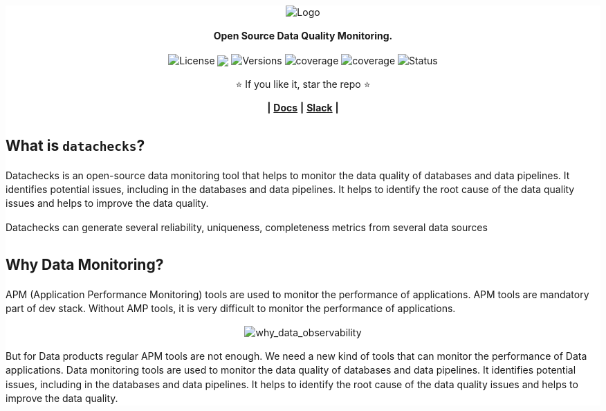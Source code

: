 <p align="center">
    <img alt="Logo" src="docs/assets/datachecks_banner_logo.svg" width="1512">
</p>
<p align="center"><b>Open Source Data Quality Monitoring.</b></p>

<p align="center">
    <img align="center" alt="License" src="https://img.shields.io/badge/License-Apache%202.0-blue.svg"/>
    <img align="center" src="https://img.shields.io/pypi/pyversions/datachecks"/>
    <img align="center" alt="Versions" src="https://img.shields.io/pypi/v/datachecks"/>
    <img align="center" alt="coverage" src="https://static.pepy.tech/personalized-badge/datachecks?period=total&units=international_system&left_color=black&right_color=green&left_text=Downloads"/>
    <img align="center" alt="coverage" src="https://codecov.io/gh/waterdipai/datachecks/branch/main/graph/badge.svg?token=cn6lkDRXpl">
    <img align="center" alt="Status" src="https://github.com/waterdipai/datachecks/actions/workflows/ci.yml/badge.svg?branch=main"/>
</p>

<div align="center">
⭐️ If you like it, star the repo <a href="https://github.com/waterdipai/waterdip/stargazers"></a> ⭐

**|**
<a href="https://docs.datachecks.io/">**Docs**</a>
**|**
<a href="https://join.slack.com/t/datachecks/shared_invite/zt-1zqsigy4i-s5aadIh2mjhdpVWU0PstPg">**Slack**</a>
**|**

</div>

## What is `datachecks`?

Datachecks is an open-source data monitoring tool that helps to monitor the data quality of databases and data pipelines.
It identifies potential issues, including in the databases and data pipelines. It helps to identify the root cause of the data quality issues and helps to improve the data quality.

Datachecks can generate several reliability, uniqueness, completeness metrics from several data sources

## Why Data Monitoring?

APM (Application Performance Monitoring) tools are used to monitor the performance of applications. APM tools are mandatory part of dev stack. Without AMP tools, it is very difficult to monitor the performance of applications.

<p align="center">
    <img alt="why_data_observability" src="https://raw.githubusercontent.com/waterdipai/datachecks/main/docs/assets/datachecks_why_data_observability.svg" width="800">
</p>

But for Data products regular APM tools are not enough. We need a new kind of tools that can monitor the performance of Data applications.
Data monitoring tools are used to monitor the data quality of databases and data pipelines. It identifies potential issues, including in the databases and data pipelines. It helps to identify the root cause of the data quality issues and helps to improve the data quality.
